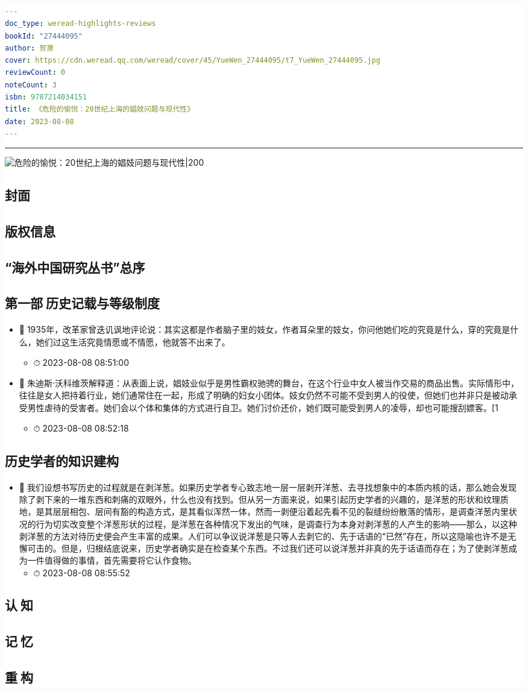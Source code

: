 ```yaml
---
doc_type: weread-highlights-reviews
bookId: "27444095"
author: 贺萧
cover: https://cdn.weread.qq.com/weread/cover/45/YueWen_27444095/t7_YueWen_27444095.jpg
reviewCount: 0
noteCount: 3
isbn: 9787214034151
title: 《危险的愉悦：20世纪上海的娼妓问题与现代性》
date: 2023-08-08
---
```


---

![ 危险的愉悦：20世纪上海的娼妓问题与现代性|200](https://cdn.weread.qq.com/weread/cover/45/YueWen_27444095/t7_YueWen_27444095.jpg)


## 封面

## 版权信息

## “海外中国研究丛书”总序

## 第一部 历史记载与等级制度


- 📌 1935年，改革家曾迭讥讽地评论说：其实这都是作者脑子里的妓女，作者耳朵里的妓女，你问他她们吃的究竟是什么，穿的究竟是什么，她们过这生活究竟情愿或不情愿，他就答不出来了。 
    - ⏱ 2023-08-08 08:51:00 

- 📌 朱迪斯·沃科维茨解释道：从表面上说，娼妓业似乎是男性霸权驰骋的舞台，在这个行业中女人被当作交易的商品出售。实际情形中，往往是女人把持着行业，她们通常住在一起，形成了明确的妇女小团体。妓女仍然不可能不受到男人的役使，但她们也并非只是被动承受男性虐待的受害者。她们会以个体和集体的方式进行自卫。她们讨价还价，她们既可能受到男人的凌辱，却也可能搜刮嫖客。[1 
    - ⏱ 2023-08-08 08:52:18 
## 历史学者的知识建构


- 📌 我们设想书写历史的过程就是在剥洋葱。如果历史学者专心致志地一层一层剥开洋葱、去寻找想象中的本质内核的话，那么她会发现除了剥下来的一堆东西和刺痛的双眼外，什么也没有找到。但从另一方面来说，如果引起历史学者的兴趣的，是洋葱的形状和纹理质地，是其层层相包、层间有豁的构造方式，是其看似浑然一体，然而一剥便沿着起先看不见的裂缝纷纷散落的情形，是调查洋葱内里状况的行为切实改变整个洋葱形状的过程，是洋葱在各种情况下发出的气味，是调查行为本身对剥洋葱的人产生的影响——那么，以这种剥洋葱的方法对待历史便会产生丰富的成果。人们可以争议说洋葱是只等人去剥它的、先于话语的“已然”存在，所以这隐喻也许不是无懈可击的。但是，归根结底说来，历史学者确实是在检查某个东西。不过我们还可以说洋葱并非真的先于话语而存在；为了使剥洋葱成为一件值得做的事情，首先需要将它认作食物。 
    - ⏱ 2023-08-08 08:55:52 
## 认 知

## 记 忆

## 重 构
